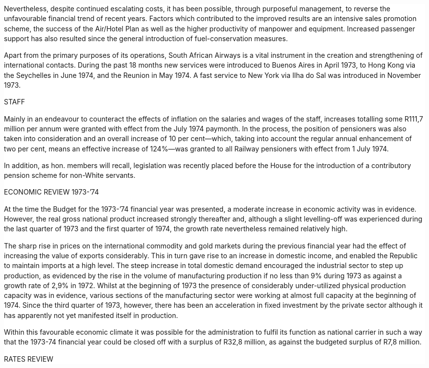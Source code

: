 <p>Nevertheless, despite continued escalating costs, it has been possible, through purposeful management, to reverse the unfavourable financial trend of recent years. Factors which contributed to the improved results are an intensive sales promotion scheme, the success of the Air/Hotel Plan as well as the higher productivity of manpower and equipment. Increased passenger support has also resulted since the general introduction of fuel-conservation measures.</p>

<p>Apart from the primary purposes of its operations, South African Airways is a vital instrument in the creation and strengthening of international contacts. During the past 18 months new services were introduced to Buenos Aires in April 1973, to Hong Kong via the Seychelles in June 1974, and the Reunion in May 1974. A fast service to New York via Ilha do Sal was introduced in November 1973.</p>

</debateSection>

<debateSection name="#staff">

<heading>STAFF</heading>

<p>Mainly in an endeavour to counteract the effects of inflation on the salaries and wages of the staff, increases totalling some R111,7 million per annum were granted with effect from the July 1974 paymonth. In the process, the position of pensioners was also taken into consideration and an overall increase of 10 per cent&#x2014;which, taking into account the regular annual enhancement of two per cent, means an effective increase of 124%&#x2014;was granted to all Railway pensioners with effect from 1 July 1974.</p>

<p>In addition, as hon. members will recall, legislation was recently placed before the House for the introduction of a contributory pension scheme for non-White servants.</p>

</debateSection>

<debateSection name="#economic_review_1973-&#x2019;74">

<heading>ECONOMIC REVIEW 1973-&#x2019;74</heading>

<p>At the time the Budget for the 1973-&#x2019;74 financial year was presented, a moderate increase in economic activity was in evidence. However, the real gross national product increased strongly thereafter and, although a slight levelling-off was experienced during the last quarter of 1973 and the first quarter of 1974, the growth rate nevertheless remained relatively high.</p>

<p>The sharp rise in prices on the international commodity and gold markets during the previous financial year had the effect of increasing the value of exports considerably. This in turn gave rise to an increase in domestic income, and enabled the Republic to maintain imports at a high level. The steep increase in total domestic demand encouraged the industrial sector to step up production, as evidenced by the rise in the volume of manufacturing production if no less than 9% during 1973 as against a growth rate of 2,9% in 1972. Whilst at the beginning of 1973 the presence of considerably under-utilized physical production capacity was in evidence, various sections of the manufacturing sector were working at almost full capacity at the beginning of 1974. Since the third quarter of 1973, however, there has been an acceleration in fixed investment by the private sector although it has apparently not yet manifested itself in production.</p>

<p>Within this favourable economic climate it was possible for the administration to fulfil its function as national carrier in such a way that the 1973-74 financial year could be closed off with a surplus of R32,8 million, as against the budgeted surplus of R7,8 million.</p>

</debateSection>

<debateSection name="#rates_review">

<heading>RATES REVIEW</heading>
